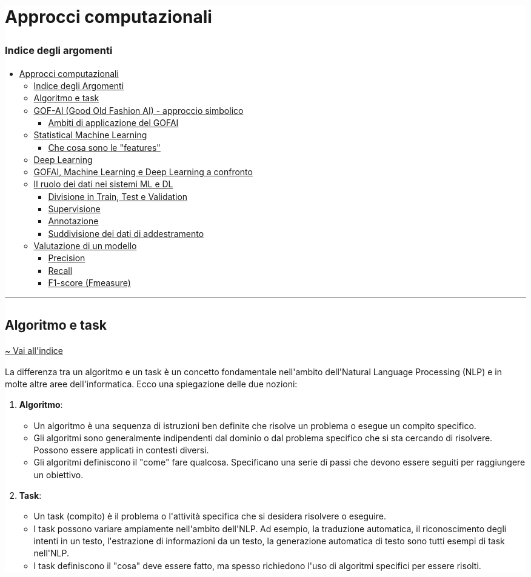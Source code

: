 # Approcci computazionali

### Indice degli argomenti

* [Approcci computazionali](#approcci-computazionali)
    * [Indice degli Argomenti](#indice-degli-argomenti)
    * [Algoritmo e task](#algoritmo-e-task)
    * [GOF-AI (Good Old Fashion AI) - approccio simbolico](#gof-ai-good-old-fashion-ai---approccio-simbolico)
        * [Ambiti di applicazione del GOFAI](#ambiti-di-applicazione-del-gofai)
    * [Statistical Machine Learning](#statistical-machine-learning)
        * [Che cosa sono le "features"](#che-cosa-sono-le-features)
    * [Deep Learning](#deep-learning)
    * [GOFAI, Machine Learning e Deep Learning a confronto](#gofai-machine-learning-e-deep-learning-a-confronto)
    * [Il ruolo dei dati nei sistemi ML e DL](#il-ruolo-dei-dati-nei-sistemi-ml-e-dl)
        * [Divisione in Train, Test e Validation](#divisione-in-train-test-e-validation)
        * [Supervisione](#supervisione)
        * [Annotazione](#annotazione)
        * [Suddivisione dei dati di addestramento](#suddivisione-dei-dati-di-addestramento)
    * [Valutazione di un modello](#valutazione-di-un-modello)
        * [Precision](#precision)
        * [Recall](#recall)
        * [F1-score (Fmeasure)](#f1-score-fmeasure)

---

## Algoritmo e task

[~ Vai all'indice](#indice-degli-argomenti)

La differenza tra un algoritmo e un task è un concetto fondamentale nell'ambito dell'Natural Language Processing (NLP) e
in molte altre aree dell'informatica. Ecco una spiegazione delle due nozioni:

1. **Algoritmo**:
    - Un algoritmo è una sequenza di istruzioni ben definite che risolve un problema o esegue un compito specifico.
    - Gli algoritmi sono generalmente indipendenti dal dominio o dal problema specifico che si sta cercando di
      risolvere. Possono essere applicati in contesti diversi.
    - Gli algoritmi definiscono il "come" fare qualcosa. Specificano una serie di passi che devono essere seguiti per
      raggiungere un obiettivo.

2. **Task**:
    - Un task (compito) è il problema o l'attività specifica che si desidera risolvere o eseguire.
    - I task possono variare ampiamente nell'ambito dell'NLP. Ad esempio, la traduzione automatica, il riconoscimento
      degli intenti in un testo, l'estrazione di informazioni da un testo, la generazione automatica di testo sono tutti
      esempi di task nell'NLP.
    - I task definiscono il "cosa" deve essere fatto, ma spesso richiedono l'uso di algoritmi specifici per essere
      risolti.
